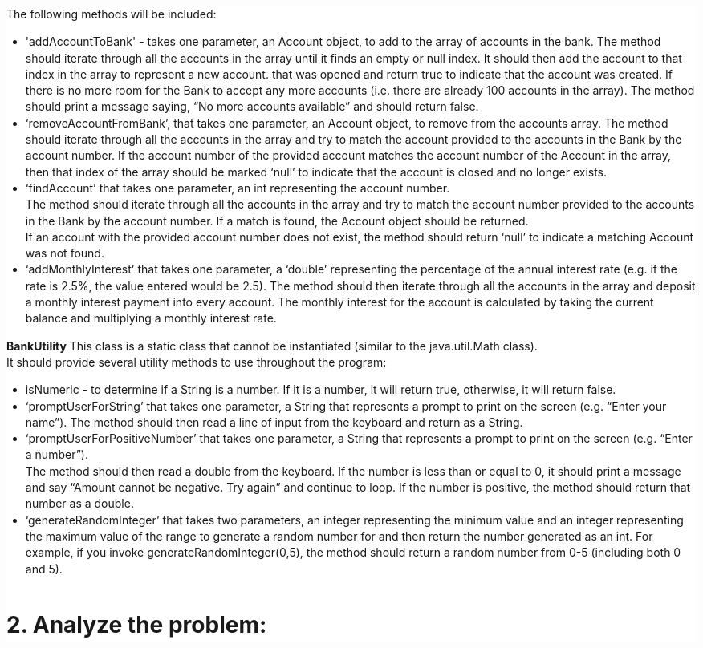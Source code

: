 The following methods will be included:
- 'addAccountToBank' - takes one parameter, an Account object, to add to the
array of accounts in the bank. The method should iterate through all the
accounts in the array until it finds an empty or null index. It should
then add the account to that index in the array to represent a new account.
that was opened and return true to indicate that the account was created.
If there is no more room for the Bank to accept any more accounts (i.e. there
are already 100 accounts in the array). The method should print a message saying,
“No more accounts available” and should return false.
- ‘removeAccountFromBank’, that takes one parameter, an
Account object, to remove from the accounts array.  The method should
iterate through all the accounts in the array and try to match the account
provided to the accounts in the Bank by the account number.  If the account
number of the provided account matches the account number of the Account in
the array, then that index of the array should be marked ‘null’ to indicate
that the account is closed and no longer exists.
- ‘findAccount’ that takes one parameter, an int representing the account number.  
The method should iterate through all the accounts in the array and try
to match the account number provided to the accounts in the Bank by the
account number.  If a match is found, the Account object should be returned.  
If an account with the provided account number does not exist, the method
should return ‘null’ to indicate a matching Account was not found.
- ‘addMonthlyInterest’ that takes one parameter, a ‘double’ representing
the percentage of the annual interest rate (e.g. if the rate is 2.5%, the
value entered would be 2.5).  The method should then iterate through all
the accounts in the array and deposit a monthly interest payment into every
account.  The monthly interest for the account is calculated by taking
the current balance and multiplying a monthly interest rate.

**BankUtility**
This class is a static class that cannot be instantiated (similar to the java.util.Math class).  
It should provide several utility methods to use throughout the program:
- isNumeric - to determine if a String is a number.  If it is a number,
it will return true, otherwise, it will return false.
- ‘promptUserForString’ that takes one parameter, a String that represents
a prompt to print on the screen (e.g. “Enter your name”). The method
should then read a line of input from the keyboard and return as a String.
- ‘promptUserForPositiveNumber’ that takes one parameter, a String that
represents a prompt to print on the screen (e.g. “Enter a number”).  
The method should then read a double from the keyboard.  If the number
is less than or equal to 0, it should print a message and say “Amount
cannot be negative.  Try again” and continue to loop.  If the number
is positive, the method should return that number as a double.
- ‘generateRandomInteger’ that takes two parameters, an integer representing
the minimum value and an integer representing the maximum value of the
range to generate a random number for and then return the number generated
as an int.  For example, if you invoke generateRandomInteger(0,5),
the method should return a random number from 0-5 (including both 0 and 5).



# 2. Analyze the problem:
